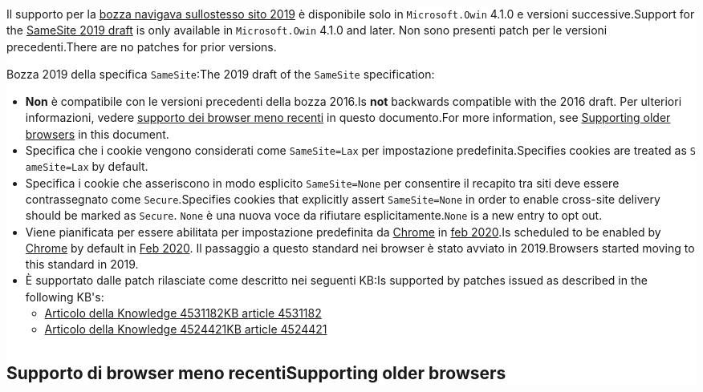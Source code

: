 <span data-ttu-id="0bed2-139">Il supporto per la [bozza navigava sullostesso sito 2019](https://tools.ietf.org/html/draft-west-cookie-incrementalism-00) è disponibile solo in `Microsoft.Owin` 4.1.0 e versioni successive.</span><span class="sxs-lookup"><span data-stu-id="0bed2-139">Support for the [SameSite 2019 draft](https://tools.ietf.org/html/draft-west-cookie-incrementalism-00) is only available in `Microsoft.Owin` 4.1.0 and later.</span></span> <span data-ttu-id="0bed2-140">Non sono presenti patch per le versioni precedenti.</span><span class="sxs-lookup"><span data-stu-id="0bed2-140">There are no patches for prior versions.</span></span>

<span data-ttu-id="0bed2-141">Bozza 2019 della specifica `SameSite`:</span><span class="sxs-lookup"><span data-stu-id="0bed2-141">The 2019 draft of the `SameSite` specification:</span></span>

* <span data-ttu-id="0bed2-142">**Non** è compatibile con le versioni precedenti della bozza 2016.</span><span class="sxs-lookup"><span data-stu-id="0bed2-142">Is **not** backwards compatible with the 2016 draft.</span></span> <span data-ttu-id="0bed2-143">Per ulteriori informazioni, vedere [supporto dei browser meno recenti](#sob) in questo documento.</span><span class="sxs-lookup"><span data-stu-id="0bed2-143">For more information, see [Supporting older browsers](#sob) in this document.</span></span>
* <span data-ttu-id="0bed2-144">Specifica che i cookie vengono considerati come `SameSite=Lax` per impostazione predefinita.</span><span class="sxs-lookup"><span data-stu-id="0bed2-144">Specifies cookies are treated as `SameSite=Lax` by default.</span></span>
* <span data-ttu-id="0bed2-145">Specifica i cookie che asseriscono in modo esplicito `SameSite=None` per consentire il recapito tra siti deve essere contrassegnato come `Secure`.</span><span class="sxs-lookup"><span data-stu-id="0bed2-145">Specifies cookies that explicitly assert `SameSite=None` in order to enable cross-site delivery should be marked as `Secure`.</span></span> <span data-ttu-id="0bed2-146">`None` è una nuova voce da rifiutare esplicitamente.</span><span class="sxs-lookup"><span data-stu-id="0bed2-146">`None` is a new entry to opt out.</span></span>
* <span data-ttu-id="0bed2-147">Viene pianificata per essere abilitata per impostazione predefinita da [Chrome](https://chromestatus.com/feature/5088147346030592) in [feb 2020](https://blog.chromium.org/2019/10/developers-get-ready-for-new.html).</span><span class="sxs-lookup"><span data-stu-id="0bed2-147">Is scheduled to be enabled by [Chrome](https://chromestatus.com/feature/5088147346030592) by default in [Feb 2020](https://blog.chromium.org/2019/10/developers-get-ready-for-new.html).</span></span> <span data-ttu-id="0bed2-148">Il passaggio a questo standard nei browser è stato avviato in 2019.</span><span class="sxs-lookup"><span data-stu-id="0bed2-148">Browsers started moving to this standard in 2019.</span></span>
* <span data-ttu-id="0bed2-149">È supportato dalle patch rilasciate come descritto nei seguenti KB:</span><span class="sxs-lookup"><span data-stu-id="0bed2-149">Is supported by patches issued as described in the following KB's:</span></span>
  * [<span data-ttu-id="0bed2-150">Articolo della Knowledge 4531182</span><span class="sxs-lookup"><span data-stu-id="0bed2-150">KB article 4531182</span></span>](https://support.microsoft.com/help/4531182/kb4531182)
  * [<span data-ttu-id="0bed2-151">Articolo della Knowledge 4524421</span><span class="sxs-lookup"><span data-stu-id="0bed2-151">KB article 4524421</span></span>](https://support.microsoft.com/help/4524421/kb4524421)

<a name="sob"></a>

## <a name="supporting-older-browsers"></a><span data-ttu-id="0bed2-152">Supporto di browser meno recenti</span><span class="sxs-lookup"><span data-stu-id="0bed2-152">Supporting older browsers</span></span>
